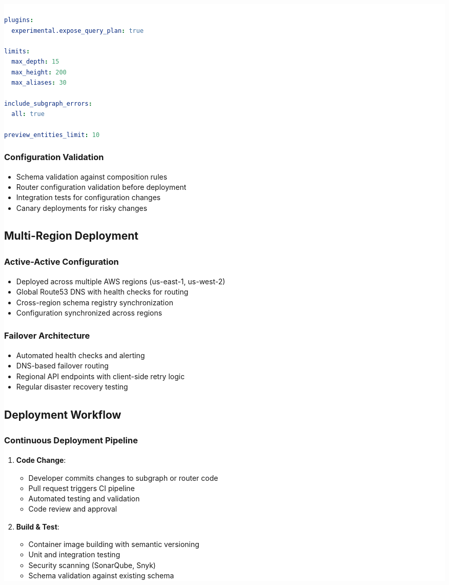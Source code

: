 ```yaml
  
plugins:
  experimental.expose_query_plan: true
  
limits:
  max_depth: 15
  max_height: 200
  max_aliases: 30
  
include_subgraph_errors:
  all: true

preview_entities_limit: 10
```

### Configuration Validation
- Schema validation against composition rules
- Router configuration validation before deployment
- Integration tests for configuration changes
- Canary deployments for risky changes

## Multi-Region Deployment

### Active-Active Configuration
- Deployed across multiple AWS regions (us-east-1, us-west-2)
- Global Route53 DNS with health checks for routing
- Cross-region schema registry synchronization
- Configuration synchronized across regions

### Failover Architecture
- Automated health checks and alerting
- DNS-based failover routing
- Regional API endpoints with client-side retry logic
- Regular disaster recovery testing

## Deployment Workflow

### Continuous Deployment Pipeline
1. **Code Change**:
   - Developer commits changes to subgraph or router code
   - Pull request triggers CI pipeline
   - Automated testing and validation
   - Code review and approval

2. **Build & Test**:
   - Container image building with semantic versioning
   - Unit and integration testing
   - Security scanning (SonarQube, Snyk)
   - Schema validation against existing schema
